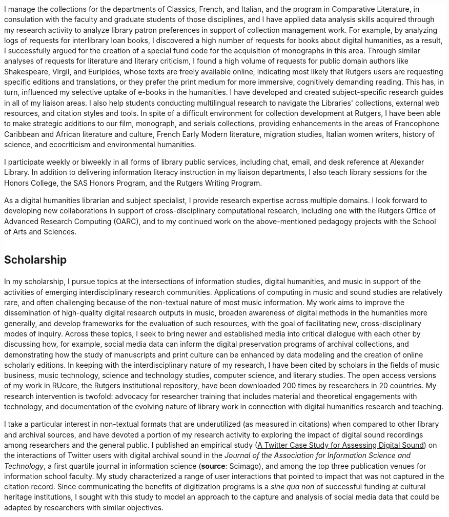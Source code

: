 I manage the collections for the departments of Classics, French, and Italian, and the program in Comparative Literature, in consulation with the faculty and graduate students of those disciplines, and I have applied data analysis skills acquired through my research activity to analyze library patron preferences in support of collection management work. For example, by analyzing logs of requests for interlibrary loan books, I discovered a high number of requests for books about digital humanities, as a result, I successfully argued for the creation of a special fund code for the acquisition of monographs in this area. Through similar analyses of requests for literature and literary criticism, I found a high volume of requests for public domain authors like Shakespeare, Virgil, and Euripides, whose texts are freely available online, indicating most likely that Rutgers users are requesting specific editions and translations, or they prefer the print medium for more immersive, cognitively demanding reading. This has, in turn, influenced my selective uptake of e-books in the humanities. I have developed and created subject-specific research guides in all of my liaison areas. I also help students conducting multilingual research to navigate the Libraries' collections, external web resources, and citation styles and tools. In spite of a difficult environment for collection development at Rutgers, I have been able to make strategic additions to our film, monograph, and serials collections, providing enhancements in the areas of Francophone Caribbean and African literature and culture, French Early Modern literature, migration studies, Italian women writers, history of science, and ecocriticism and environmental humanities.

I participate weekly or biweekly in all forms of library public services, including chat, email, and desk reference at Alexander Library. In addition to delivering information literacy instruction in my liaison departments, I also teach library sessions for the Honors College, the SAS Honors Program, and the Rutgers Writing Program.

As a digital humanities librarian and subject specialist, I provide research expertise across multiple domains. I look forward to developing new collaborations in support of cross-disciplinary computational research, including one with the Rutgers Office of Advanced Research Computing (OARC), and to my continued work on the above-mentioned pedagogy projects with the School of Arts and Sciences. 

## Scholarship

In my scholarship, I pursue topics at the intersections of information studies, digital humanities, and music in support of the activities of emerging interdisciplinary research communities. Applications of computing in music and sound studies are relatively rare, and often challenging because of the non-textual nature of most music information. My work aims to improve the dissemination of high-quality digital research outputs in music, broaden awareness of digital methods in the humanities more generally, and develop frameworks for the evaluation of such resources, with the goal of facilitating new, cross-disciplinary modes of inquiry. Across these topics, I seek to bring newer and established media into critical dialogue with each other by discussing how, for example, social media data can inform the digital preservation programs of archival collections, and demonstrating how the study of manuscripts and print culture can be enhanced by data modeling and the creation of online scholarly editions. In keeping with the interdisciplinary nature of my research, I have been cited by scholars in the fields of music business, music technology, science and technology studies, computer science, and literary studies. The open access versions of my work in RUcore, the Rutgers institutional repository, have been downloaded 200 times by researchers in 20 countries. My research intervention is twofold: advocacy for researcher training that includes material and theoretical engagements with technology, and documentation of the evolving nature of library work in connection with digital humanities research and teaching.

I take a particular interest in non-textual formats that are underutilized (as measured in citations) when compared to other library and archival sources, and have devoted a portion of my research activity to exploring the impact of digital sound recordings among researchers and the general public. I published an empirical study ([A Twitter Case Study for Assessing Digital Sound](http://dx.doi.org/10.1002/asi.23990)) on the interactions of Twitter users with digital archival sound in the *Journal of the Association for Information Science and Technology*, a first quartile journal in information science (**source**: Scimago), and among the top three publication venues for  information school faculty. My study characterized a range of user interactions that pointed to impact that was not captured in the citation record. Since communicating the benefits of digitization programs is a *sine qua non* of successful funding at cultural heritage institutions, I sought with this study to model an approach to the capture and analysis of social media data that could be adapted by researchers with similar objectives. 
